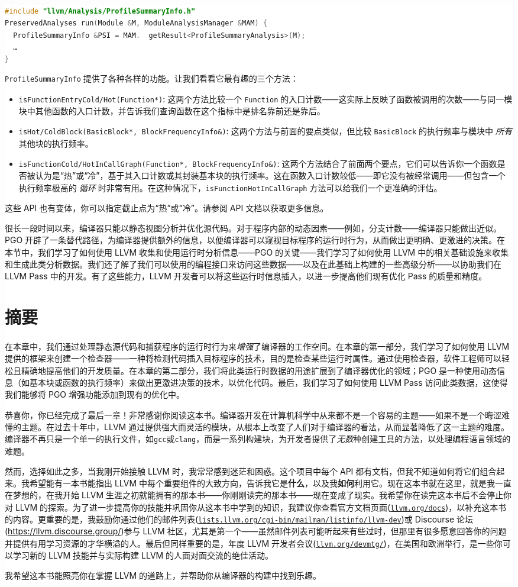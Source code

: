```cpp
#include "llvm/Analysis/ProfileSummaryInfo.h"
PreservedAnalyses run(Module &M, ModuleAnalysisManager &MAM) {
  ProfileSummaryInfo &PSI = MAM.  getResult<ProfileSummaryAnalysis>(M);
  …
}
```

`ProfileSummaryInfo` 提供了各种各样的功能。让我们看看它最有趣的三个方法：

+   `isFunctionEntryCold/Hot(Function*)`: 这两个方法比较一个 `Function` 的入口计数——这实际上反映了函数被调用的次数——与同一模块中其他函数的入口计数，并告诉我们查询函数在这个指标中是排名靠前还是靠后。

+   `isHot/ColdBlock(BasicBlock*, BlockFrequencyInfo&)`: 这两个方法与前面的要点类似，但比较 `BasicBlock` 的执行频率与模块中 *所有* 其他块的执行频率。

+   `isFunctionCold/HotInCallGraph(Function*, BlockFrequencyInfo&)`: 这两个方法结合了前面两个要点，它们可以告诉你一个函数是否被认为是“热”或“冷”，基于其入口计数或其封装基本块的执行频率。这在函数入口计数较低——即它没有被经常调用——但包含一个执行频率极高的 *循环* 时非常有用。在这种情况下，`isFunctionHotInCallGraph` 方法可以给我们一个更准确的评估。

这些 API 也有变体，你可以指定截止点为“热”或“冷”。请参阅 API 文档以获取更多信息。

很长一段时间以来，编译器只能以静态视图分析并优化源代码。对于程序内部的动态因素——例如，分支计数——编译器只能做出近似。PGO 开辟了一条替代路径，为编译器提供额外的信息，以便编译器可以窥视目标程序的运行时行为，从而做出更明确、更激进的决策。在本节中，我们学习了如何使用 LLVM 收集和使用运行时分析信息——PGO 的关键——我们学习了如何使用 LLVM 中的相关基础设施来收集和生成此类分析数据。我们还了解了我们可以使用的编程接口来访问这些数据——以及在此基础上构建的一些高级分析——以协助我们在 LLVM Pass 中的开发。有了这些能力，LLVM 开发者可以将这些运行时信息插入，以进一步提高他们现有优化 Pass 的质量和精度。

# 摘要

在本章中，我们通过处理静态源代码和捕获程序的运行时行为来*增强*了编译器的工作空间。在本章的第一部分，我们学习了如何使用 LLVM 提供的框架来创建一个检查器——一种将检测代码插入目标程序的技术，目的是检查某些运行时属性。通过使用检查器，软件工程师可以轻松且精确地提高他们的开发质量。在本章的第二部分，我们将此类运行时数据的用途扩展到了编译器优化的领域；PGO 是一种使用动态信息（如基本块或函数的执行频率）来做出更激进决策的技术，以优化代码。最后，我们学习了如何使用 LLVM Pass 访问此类数据，这使得我们能够将 PGO 增强功能添加到现有的优化中。

恭喜你，你已经完成了最后一章！非常感谢你阅读这本书。编译器开发在计算机科学中从来都不是一个容易的主题——如果不是一个晦涩难懂的主题。在过去十年中，LLVM 通过提供强大而灵活的模块，从根本上改变了人们对于编译器的看法，从而显著降低了这一主题的难度。编译器不再只是一个单一的执行文件，如`gcc`或`clang`，而是一系列构建块，为开发者提供了*无数*种创建工具的方法，以处理编程语言领域的难题。

然而，选择如此之多，当我刚开始接触 LLVM 时，我常常感到迷茫和困惑。这个项目中每个 API 都有文档，但我不知道如何将它们组合起来。我希望能有一本书能指出 LLVM 中每个重要组件的大致方向，告诉我它是**什么**，以及我**如何**利用它。现在这本书就在这里，就是我一直在梦想的，在我开始 LLVM 生涯之初就能拥有的那本书——你刚刚读完的那本书——现在变成了现实。我希望你在读完这本书后不会停止你对 LLVM 的探索。为了进一步提高你的技能并巩固你从这本书中学到的知识，我建议你查看官方文档页面([`llvm.org/docs`](https://llvm.org/docs))，以补充这本书的内容。更重要的是，我鼓励你通过他们的邮件列表([`lists.llvm.org/cgi-bin/mailman/listinfo/llvm-dev`](https://lists.llvm.org/cgi-bin/mailman/listinfo/llvm-dev))或 Discourse 论坛(https://llvm.discourse.group/)参与 LLVM 社区，尤其是第一个——虽然邮件列表可能听起来有些过时，但那里有很多愿意回答你的问题并提供有用学习资源的才华横溢的人。最后但同样重要的是，年度 LLVM 开发者会议([`llvm.org/devmtg/`](https://llvm.org/devmtg/))，在美国和欧洲举行，是一些你可以学习新的 LLVM 技能并与实际构建 LLVM 的人面对面交流的绝佳活动。

我希望这本书能照亮你在掌握 LLVM 的道路上，并帮助你从编译器的构建中找到乐趣。

